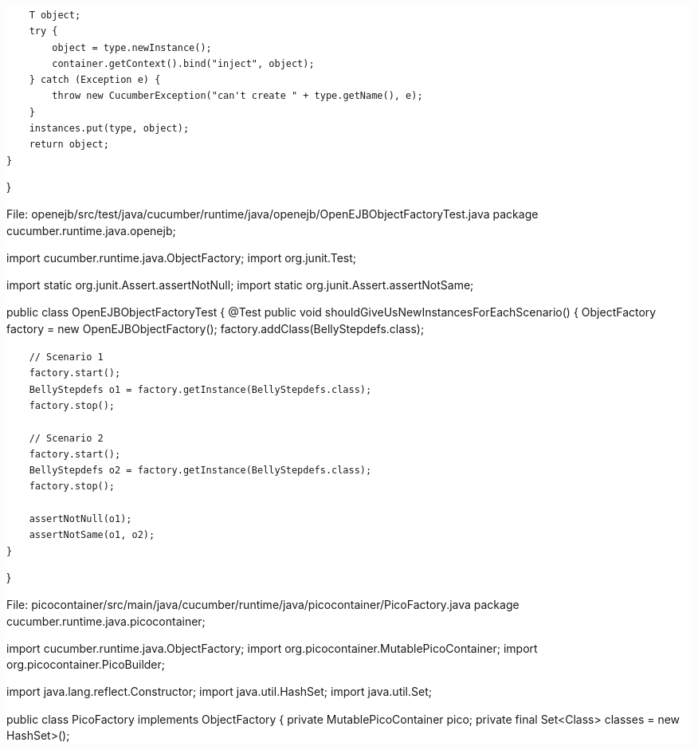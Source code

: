         T object;
        try {
            object = type.newInstance();
            container.getContext().bind("inject", object);
        } catch (Exception e) {
            throw new CucumberException("can't create " + type.getName(), e);
        }
        instances.put(type, object);
        return object;
    }
}



File: openejb/src/test/java/cucumber/runtime/java/openejb/OpenEJBObjectFactoryTest.java
package cucumber.runtime.java.openejb;

import cucumber.runtime.java.ObjectFactory;
import org.junit.Test;

import static org.junit.Assert.assertNotNull;
import static org.junit.Assert.assertNotSame;

public class OpenEJBObjectFactoryTest {
    @Test
    public void shouldGiveUsNewInstancesForEachScenario() {
        ObjectFactory factory = new OpenEJBObjectFactory();
        factory.addClass(BellyStepdefs.class);

        // Scenario 1
        factory.start();
        BellyStepdefs o1 = factory.getInstance(BellyStepdefs.class);
        factory.stop();

        // Scenario 2
        factory.start();
        BellyStepdefs o2 = factory.getInstance(BellyStepdefs.class);
        factory.stop();

        assertNotNull(o1);
        assertNotSame(o1, o2);
    }

}


File: picocontainer/src/main/java/cucumber/runtime/java/picocontainer/PicoFactory.java
package cucumber.runtime.java.picocontainer;

import cucumber.runtime.java.ObjectFactory;
import org.picocontainer.MutablePicoContainer;
import org.picocontainer.PicoBuilder;

import java.lang.reflect.Constructor;
import java.util.HashSet;
import java.util.Set;

public class PicoFactory implements ObjectFactory {
    private MutablePicoContainer pico;
    private final Set<Class<?>> classes = new HashSet<Class<?>>();

